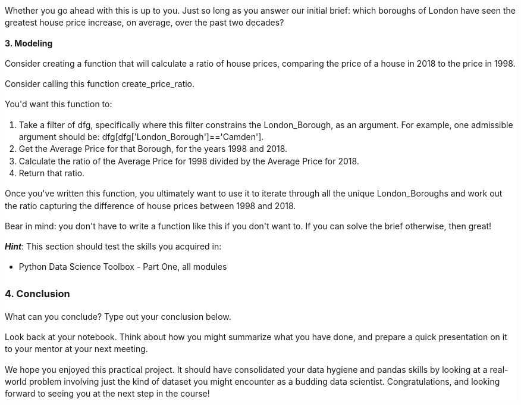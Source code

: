 Whether you go ahead with this is up to you. Just so long as you answer our initial brief: which boroughs of London have seen the greatest house price increase, on average, over the past two decades? 

**3. Modeling**

Consider creating a function that will calculate a ratio of house prices, comparing the price of a house in 2018 to the price in 1998.

Consider calling this function create_price_ratio.

You'd want this function to:
1. Take a filter of dfg, specifically where this filter constrains the London_Borough, as an argument. For example, one admissible argument should be: dfg[dfg['London_Borough']=='Camden'].
2. Get the Average Price for that Borough, for the years 1998 and 2018.
4. Calculate the ratio of the Average Price for 1998 divided by the Average Price for 2018.
5. Return that ratio.

Once you've written this function, you ultimately want to use it to iterate through all the unique London_Boroughs and work out the ratio capturing the difference of house prices between 1998 and 2018.

Bear in mind: you don't have to write a function like this if you don't want to. If you can solve the brief otherwise, then great! 

***Hint***: This section should test the skills you acquired in:
- Python Data Science Toolbox - Part One, all modules

### 4. Conclusion
What can you conclude? Type out your conclusion below. 

Look back at your notebook. Think about how you might summarize what you have done, and prepare a quick presentation on it to your mentor at your next meeting. 

We hope you enjoyed this practical project. It should have consolidated your data hygiene and pandas skills by looking at a real-world problem involving just the kind of dataset you might encounter as a budding data scientist. Congratulations, and looking forward to seeing you at the next step in the course! 
